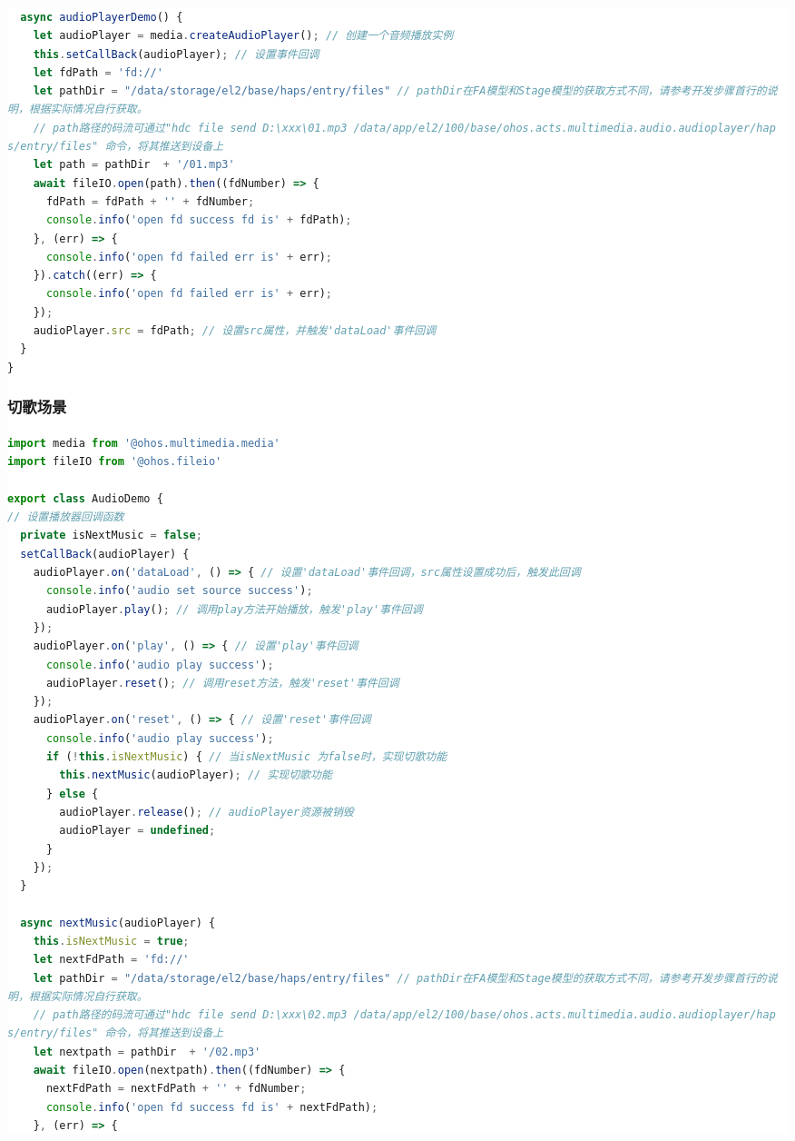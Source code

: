 ```js
  async audioPlayerDemo() {
    let audioPlayer = media.createAudioPlayer(); // 创建一个音频播放实例
    this.setCallBack(audioPlayer); // 设置事件回调
    let fdPath = 'fd://'
    let pathDir = "/data/storage/el2/base/haps/entry/files" // pathDir在FA模型和Stage模型的获取方式不同，请参考开发步骤首行的说明，根据实际情况自行获取。
    // path路径的码流可通过"hdc file send D:\xxx\01.mp3 /data/app/el2/100/base/ohos.acts.multimedia.audio.audioplayer/haps/entry/files" 命令，将其推送到设备上
    let path = pathDir  + '/01.mp3'
    await fileIO.open(path).then((fdNumber) => {
      fdPath = fdPath + '' + fdNumber;
      console.info('open fd success fd is' + fdPath);
    }, (err) => {
      console.info('open fd failed err is' + err);
    }).catch((err) => {
      console.info('open fd failed err is' + err);
    });
    audioPlayer.src = fdPath; // 设置src属性，并触发'dataLoad'事件回调
  }
}
```

### 切歌场景

```js
import media from '@ohos.multimedia.media'
import fileIO from '@ohos.fileio'

export class AudioDemo {
// 设置播放器回调函数
  private isNextMusic = false;
  setCallBack(audioPlayer) {
    audioPlayer.on('dataLoad', () => { // 设置'dataLoad'事件回调，src属性设置成功后，触发此回调
      console.info('audio set source success');
      audioPlayer.play(); // 调用play方法开始播放，触发'play'事件回调
    });
    audioPlayer.on('play', () => { // 设置'play'事件回调
      console.info('audio play success');
      audioPlayer.reset(); // 调用reset方法，触发'reset'事件回调
    });
    audioPlayer.on('reset', () => { // 设置'reset'事件回调
      console.info('audio play success');
      if (!this.isNextMusic) { // 当isNextMusic 为false时，实现切歌功能
        this.nextMusic(audioPlayer); // 实现切歌功能
      } else {
        audioPlayer.release(); // audioPlayer资源被销毁
        audioPlayer = undefined;
      }
    });
  }

  async nextMusic(audioPlayer) {
    this.isNextMusic = true;
    let nextFdPath = 'fd://'
    let pathDir = "/data/storage/el2/base/haps/entry/files" // pathDir在FA模型和Stage模型的获取方式不同，请参考开发步骤首行的说明，根据实际情况自行获取。
    // path路径的码流可通过"hdc file send D:\xxx\02.mp3 /data/app/el2/100/base/ohos.acts.multimedia.audio.audioplayer/haps/entry/files" 命令，将其推送到设备上
    let nextpath = pathDir  + '/02.mp3'
    await fileIO.open(nextpath).then((fdNumber) => {
      nextFdPath = nextFdPath + '' + fdNumber;
      console.info('open fd success fd is' + nextFdPath);
    }, (err) => {
```